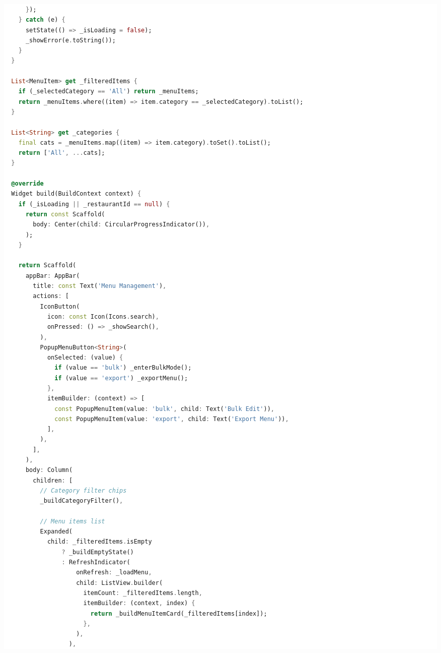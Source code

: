 ```dart
      });
    } catch (e) {
      setState(() => _isLoading = false);
      _showError(e.toString());
    }
  }

  List<MenuItem> get _filteredItems {
    if (_selectedCategory == 'All') return _menuItems;
    return _menuItems.where((item) => item.category == _selectedCategory).toList();
  }

  List<String> get _categories {
    final cats = _menuItems.map((item) => item.category).toSet().toList();
    return ['All', ...cats];
  }

  @override
  Widget build(BuildContext context) {
    if (_isLoading || _restaurantId == null) {
      return const Scaffold(
        body: Center(child: CircularProgressIndicator()),
      );
    }

    return Scaffold(
      appBar: AppBar(
        title: const Text('Menu Management'),
        actions: [
          IconButton(
            icon: const Icon(Icons.search),
            onPressed: () => _showSearch(),
          ),
          PopupMenuButton<String>(
            onSelected: (value) {
              if (value == 'bulk') _enterBulkMode();
              if (value == 'export') _exportMenu();
            },
            itemBuilder: (context) => [
              const PopupMenuItem(value: 'bulk', child: Text('Bulk Edit')),
              const PopupMenuItem(value: 'export', child: Text('Export Menu')),
            ],
          ),
        ],
      ),
      body: Column(
        children: [
          // Category filter chips
          _buildCategoryFilter(),
          
          // Menu items list
          Expanded(
            child: _filteredItems.isEmpty
                ? _buildEmptyState()
                : RefreshIndicator(
                    onRefresh: _loadMenu,
                    child: ListView.builder(
                      itemCount: _filteredItems.length,
                      itemBuilder: (context, index) {
                        return _buildMenuItemCard(_filteredItems[index]);
                      },
                    ),
                  ),
```